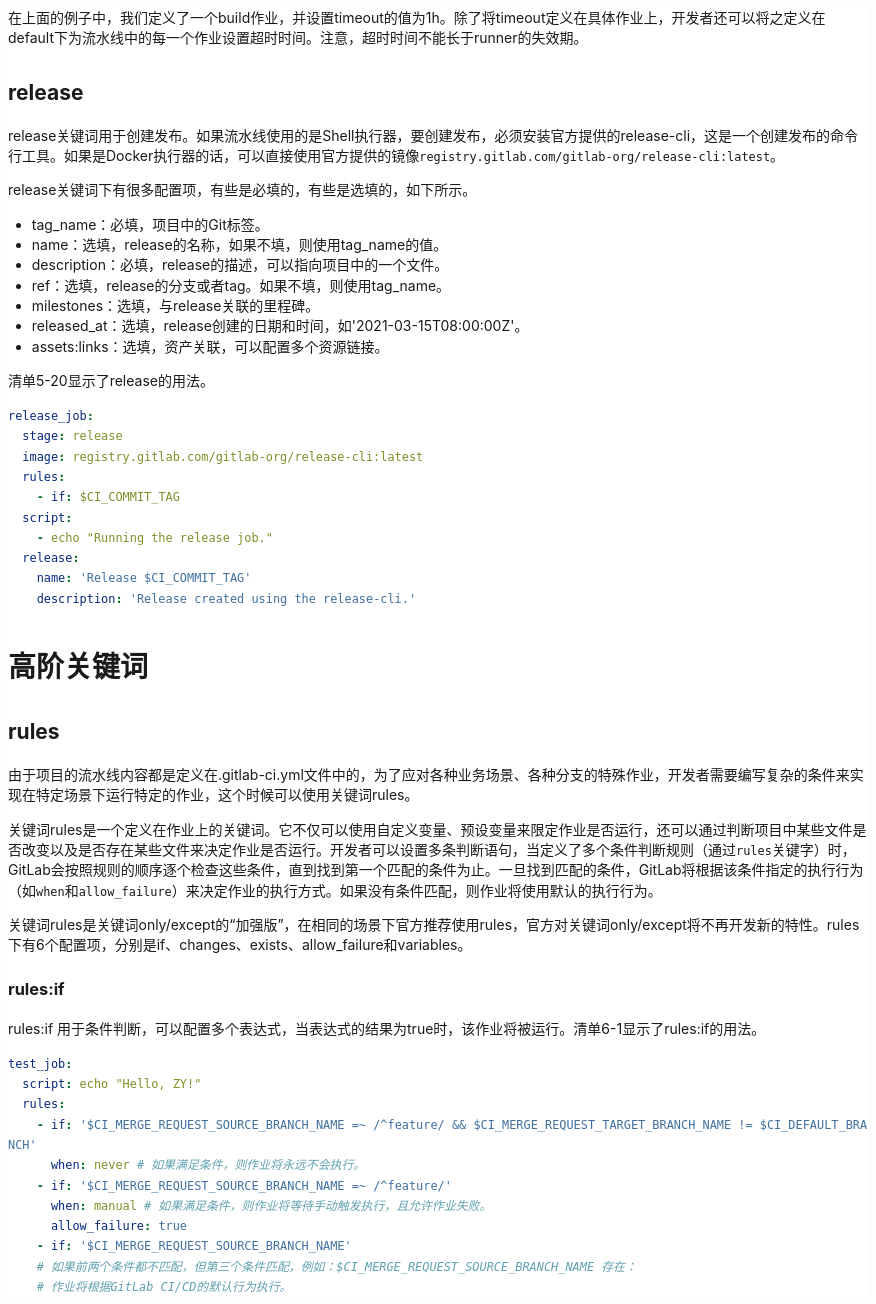 在上面的例子中，我们定义了一个build作业，并设置timeout的值为1h。除了将timeout定义在具体作业上，开发者还可以将之定义在default下为流水线中的每一个作业设置超时时间。注意，超时时间不能长于runner的失效期。

## release

release关键词用于创建发布。如果流水线使用的是Shell执行器，要创建发布，必须安装官方提供的release-cli，这是一个创建发布的命令行工具。如果是Docker执行器的话，可以直接使用官方提供的镜像`registry.gitlab.com/gitlab-org/release-cli:latest`。

release关键词下有很多配置项，有些是必填的，有些是选填的，如下所示。

- tag_name：必填，项目中的Git标签。
- name：选填，release的名称，如果不填，则使用tag_name的值。
- description：必填，release的描述，可以指向项目中的一个文件。
- ref：选填，release的分支或者tag。如果不填，则使用tag_name。
- milestones：选填，与release关联的里程碑。
- released_at：选填，release创建的日期和时间，如'2021-03-15T08:00:00Z'。
- assets:links：选填，资产关联，可以配置多个资源链接。

清单5-20显示了release的用法。

```yaml
release_job:
  stage: release
  image: registry.gitlab.com/gitlab-org/release-cli:latest
  rules:
    - if: $CI_COMMIT_TAG                  
  script:
    - echo "Running the release job."
  release:
    name: 'Release $CI_COMMIT_TAG'
    description: 'Release created using the release-cli.'
```

# 高阶关键词

## rules

由于项目的流水线内容都是定义在.gitlab-ci.yml文件中的，为了应对各种业务场景、各种分支的特殊作业，开发者需要编写复杂的条件来实现在特定场景下运行特定的作业，这个时候可以使用关键词rules。

关键词rules是一个定义在作业上的关键词。它不仅可以使用自定义变量、预设变量来限定作业是否运行，还可以通过判断项目中某些文件是否改变以及是否存在某些文件来决定作业是否运行。开发者可以设置多条判断语句，当定义了多个条件判断规则（通过`rules`关键字）时，GitLab会按照规则的顺序逐个检查这些条件，直到找到第一个匹配的条件为止。一旦找到匹配的条件，GitLab将根据该条件指定的执行行为（如`when`和`allow_failure`）来决定作业的执行方式。如果没有条件匹配，则作业将使用默认的执行行为。

关键词rules是关键词only/except的“加强版”，在相同的场景下官方推荐使用rules，官方对关键词only/except将不再开发新的特性。rules下有6个配置项，分别是if、changes、exists、allow_failure和variables。

### rules:if

rules:if 用于条件判断，可以配置多个表达式，当表达式的结果为true时，该作业将被运行。清单6-1显示了rules:if的用法。

```yaml
test_job:
  script: echo "Hello, ZY!"
  rules:
    - if: '$CI_MERGE_REQUEST_SOURCE_BRANCH_NAME =~ /^feature/ && $CI_MERGE_REQUEST_TARGET_BRANCH_NAME != $CI_DEFAULT_BRANCH'
      when: never # 如果满足条件，则作业将永远不会执行。
    - if: '$CI_MERGE_REQUEST_SOURCE_BRANCH_NAME =~ /^feature/'
      when: manual # 如果满足条件，则作业将等待手动触发执行，且允许作业失败。
      allow_failure: true
    - if: '$CI_MERGE_REQUEST_SOURCE_BRANCH_NAME' 
    # 如果前两个条件都不匹配，但第三个条件匹配，例如：$CI_MERGE_REQUEST_SOURCE_BRANCH_NAME 存在：
    # 作业将根据GitLab CI/CD的默认行为执行。
```
